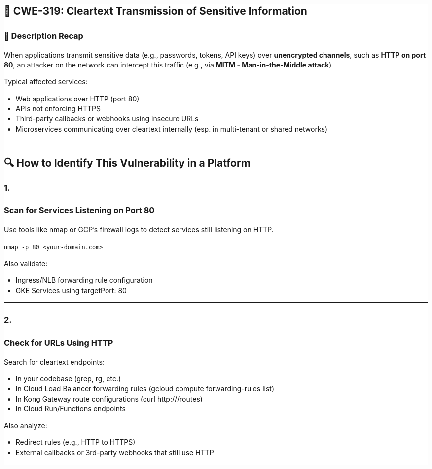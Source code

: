 
## **🔐 CWE-319: Cleartext Transmission of Sensitive Information**

### **📌 Description Recap**

When applications transmit sensitive data (e.g., passwords, tokens, API keys) over **unencrypted channels**, such as **HTTP on port 80**, an attacker on the network can intercept this traffic (e.g., via **MITM - Man-in-the-Middle attack**).

Typical affected services:

- Web applications over HTTP (port 80)
- APIs not enforcing HTTPS
- Third-party callbacks or webhooks using insecure URLs
- Microservices communicating over cleartext internally (esp. in multi-tenant or shared networks)

---

## **🔍 How to Identify This Vulnerability in a Platform**

### **1.** 

### **Scan for Services Listening on Port 80**

Use tools like nmap or GCP’s firewall logs to detect services still listening on HTTP.

```
nmap -p 80 <your-domain.com>
```

Also validate:

- Ingress/NLB forwarding rule configuration
- GKE Services using targetPort: 80

---

### **2.** 

### **Check for URLs Using HTTP**

Search for cleartext endpoints:

- In your codebase (grep, rg, etc.)
- In Cloud Load Balancer forwarding rules (gcloud compute forwarding-rules list)
- In Kong Gateway route configurations (curl http://<admin-api>/routes)
- In Cloud Run/Functions endpoints

Also analyze:

- Redirect rules (e.g., HTTP to HTTPS)
- External callbacks or 3rd-party webhooks that still use HTTP

---
